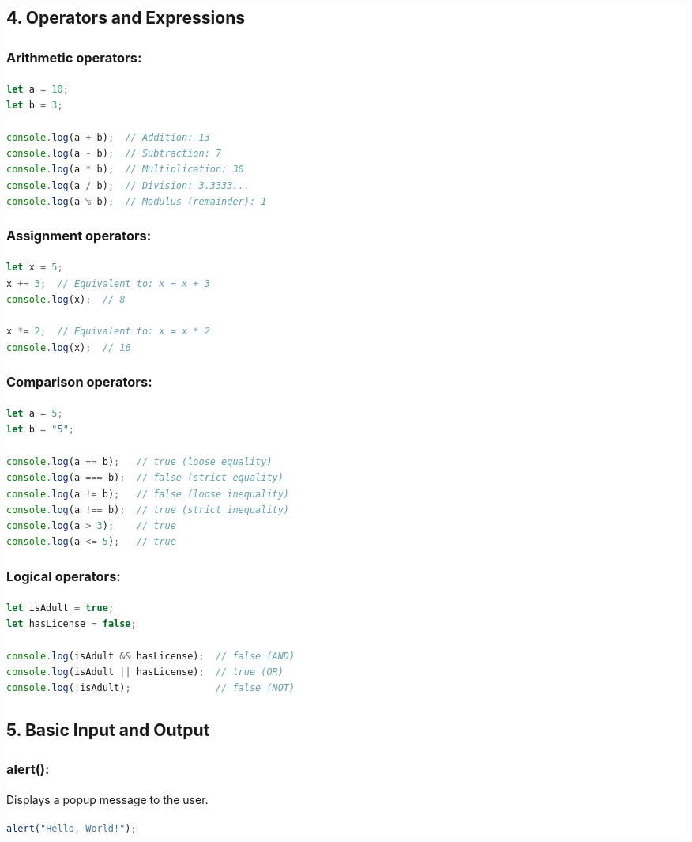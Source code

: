 ## 4. Operators and Expressions

### Arithmetic operators:
```javascript
let a = 10;
let b = 3;

console.log(a + b);  // Addition: 13
console.log(a - b);  // Subtraction: 7
console.log(a * b);  // Multiplication: 30
console.log(a / b);  // Division: 3.3333...
console.log(a % b);  // Modulus (remainder): 1
```

### Assignment operators:
```javascript
let x = 5;
x += 3;  // Equivalent to: x = x + 3
console.log(x);  // 8

x *= 2;  // Equivalent to: x = x * 2
console.log(x);  // 16
```

### Comparison operators:
```javascript
let a = 5;
let b = "5";

console.log(a == b);   // true (loose equality)
console.log(a === b);  // false (strict equality)
console.log(a != b);   // false (loose inequality)
console.log(a !== b);  // true (strict inequality)
console.log(a > 3);    // true
console.log(a <= 5);   // true
```

### Logical operators:
```javascript
let isAdult = true;
let hasLicense = false;

console.log(isAdult && hasLicense);  // false (AND)
console.log(isAdult || hasLicense);  // true (OR)
console.log(!isAdult);               // false (NOT)
```

## 5. Basic Input and Output

### alert():
Displays a popup message to the user.
```javascript
alert("Hello, World!");
```
